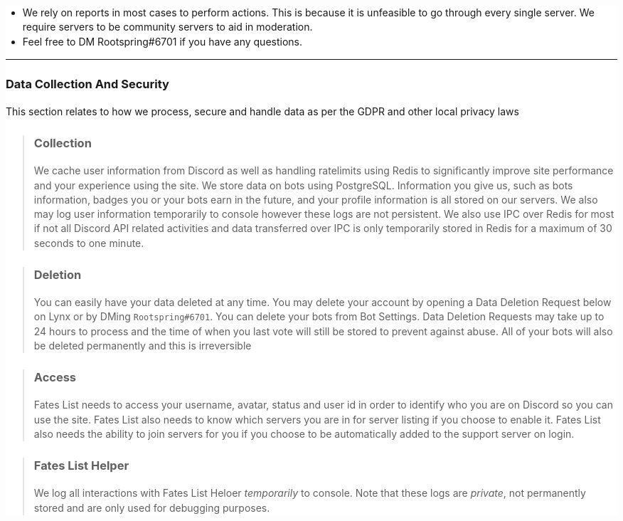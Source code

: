 - We rely on reports in most cases to perform actions. This is because it is unfeasible to go through every single server. We require servers to be community servers to aid in moderation.
- Feel free to DM Rootspring#6701 if you have any questions.

</blockquote>

<hr/>

### Data Collection And Security

This section relates to how we process, secure and handle data as per the GDPR and other local privacy laws

<blockquote class="quote">

### Collection

We cache user information from Discord as well as handling ratelimits using Redis to significantly improve site performance and your experience using the site. We store data on bots using PostgreSQL. Information you give us, such as bots information, badges you or your bots earn in the future, and your profile information is all stored on our servers. We also may log user information temporarily to console however these logs are not persistent. We also use IPC over Redis for most if not all Discord API related activities and data transferred over IPC is only temporarily stored in Redis for a maximum of 30 seconds to one minute.

</blockquote>

<blockquote class="quote">

### Deletion

You can easily have your data deleted at any time. You may delete your account by opening a Data Deletion Request below on Lynx or by DMing `Rootspring#6701`. You can delete your bots from Bot Settings. Data Deletion Requests may take up to 24 hours to process and the time of when you last vote will still be stored to prevent against abuse. All of your bots will also be deleted permanently and this is irreversible

</blockquote>

<blockquote class="quote">

### Access

Fates List needs to access your username, avatar, status and user id in order to identify who you are on Discord so you can use the site. Fates List also needs to know which servers you are in for server listing if you choose to enable it. Fates List also needs the ability to join servers for you if you choose to be automatically added to the support server on login.

</blockquote>

<blockquote class="quote">

### Fates List Helper

We log all interactions with Fates List Heloer *temporarily* to console. Note that these logs are *private*, not permanently stored and are only used for debugging purposes.
